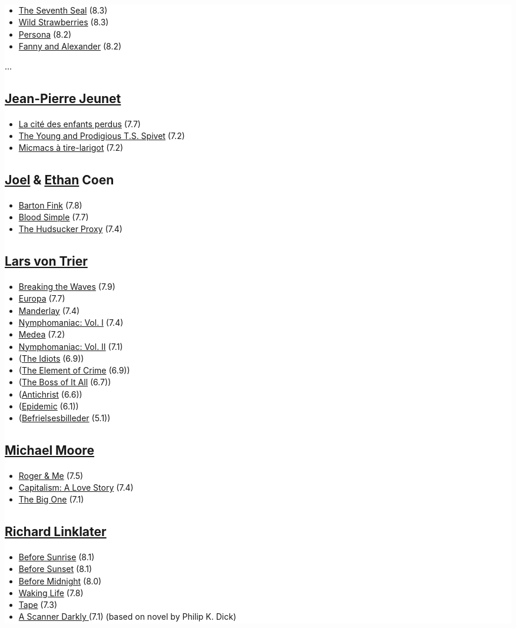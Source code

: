 * [The Seventh Seal](http://www.imdb.com/title/tt0050976/) (8.3)
* [Wild Strawberries](http://www.imdb.com/title/tt0050986/) (8.3)
* [Persona](http://www.imdb.com/title/tt0060827/) (8.2)
* [Fanny and Alexander](http://www.imdb.com/title/tt0083922/) (8.2)

...

## [Jean-Pierre Jeunet](http://www.imdb.com/name/nm0000466)

* [La cité des enfants perdus](http://www.imdb.com/title/tt0112682) (7.7)
* [The Young and Prodigious T.S. Spivet](http://www.imdb.com/title/tt1981107) (7.2)
* [Micmacs à tire-larigot](http://www.imdb.com/title/tt1149361) (7.2)

## [Joel](http://www.imdb.com/name/nm0001054) & [Ethan](http://www.imdb.com/name/nm0001053) Coen

* [Barton Fink](http://www.imdb.com/title/tt0101410) (7.8)
* [Blood Simple](http://www.imdb.com/title/tt0086979) (7.7)
* [The Hudsucker Proxy](http://www.imdb.com/title/tt0110074) (7.4)

## [Lars von Trier](http://www.imdb.com/name/nm0001885)

* [Breaking the Waves](http://www.imdb.com/title/tt0115751) (7.9)
* [Europa](http://www.imdb.com/title/tt0101829) (7.7)
* [Manderlay](http://www.imdb.com/title/tt0342735) (7.4)
* [Nymphomaniac: Vol. I](http://www.imdb.com/title/tt1937390) (7.4)
* [Medea](http://www.imdb.com/title/tt0095607) (7.2)
* [Nymphomaniac: Vol. II](http://www.imdb.com/title/tt2382009) (7.1)
* ([The Idiots](http://www.imdb.com/title/tt0154421) (6.9))
* ([The Element of Crime](http://www.imdb.com/title/tt0087280) (6.9))
* ([The Boss of It All](http://www.imdb.com/title/tt0469754) (6.7))
* ([Antichrist](http://www.imdb.com/title/tt0870984) (6.6))
* ([Epidemic](http://www.imdb.com/title/tt0092972) (6.1))
* ([Befrielsesbilleder](http://www.imdb.com/title/tt0083634) (5.1))

## [Michael Moore](http://www.imdb.com/name/nm0601619)

* [Roger & Me](http://www.imdb.com/title/tt0098213) (7.5)
* [Capitalism: A Love Story](http://www.imdb.com/title/tt1232207) (7.4)
* [The Big One](http://www.imdb.com/title/tt0124295) (7.1)

## [Richard Linklater](http://www.imdb.com/name/nm0000500/)

* [Before Sunrise](http://www.imdb.com/title/tt0112471/) (8.1)
* [Before Sunset](http://www.imdb.com/title/tt0381681/) (8.1)
* [Before Midnight](http://www.imdb.com/title/tt2209418/) (8.0)
* [Waking Life](http://www.imdb.com/title/tt0243017/) (7.8)
* [Tape](http://www.imdb.com/title/tt0275719/) (7.3)
* [A Scanner Darkly ](http://www.imdb.com/title/tt0405296/) (7.1) (based on novel by Philip K. Dick)
